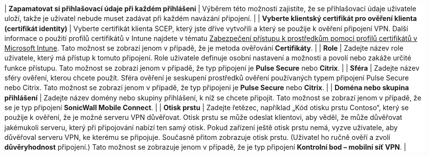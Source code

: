 |                            <strong>Zapamatovat si přihlašovací údaje při každém přihlášení</strong>                             |                                                                                                                                                                                                                                                                                                                                          Výběrem této možnosti zajistíte, že se přihlašovací údaje uživatele uloží, takže je uživatel nebude muset zadávat při každém navázání připojení.                                                                                                                                                                                                                                                                                                                                           |
|            <strong>Vyberte klientský certifikát pro ověření klienta (certifikát identity)</strong>            |                                                                                                                                                                                                                     Vyberte certifikát klienta SCEP, který jste dříve vytvořili a který se použije k ověření připojení VPN. Další informace o použití profilů certifikátů v Intune najdete v tématu [Zabezpečení přístupu k prostředkům pomocí profilů certifikátů v Microsoft Intune](secure-resource-access-with-certificate-profiles.md). Tato možnost se zobrazí jenom v případě, že je metoda ověřování <strong>Certifikáty</strong>.                                                                                                                                                                                                                      |
|                                                <strong>Role</strong>                                                |                                                                                                                                                                                                                                                                          Zadejte název role uživatele, který má přístup k tomuto připojení. Role uživatele definuje osobní nastavení a možnosti a povolí nebo zakáže určité funkce přístupu. Tato možnost se zobrazí jenom v případě, že typ připojení je <strong>Pulse Secure</strong> nebo <strong>Citrix</strong>.                                                                                                                                                                                                                                                                           |
|                                               <strong>Sféra</strong>                                                |                                                                                                                                                                                                                                                                   Zadejte název sféry ověření, kterou chcete použít. Sféra ověření je seskupení prostředků ověření používaných typem připojení Pulse Secure nebo Citrix. Tato možnost se zobrazí jenom v případě, že typ připojení je <strong>Pulse Secure</strong> nebo <strong>Citrix</strong>.                                                                                                                                                                                                                                                                    |
|                                       <strong>Doména nebo skupina přihlášení</strong>                                        |                                                                                                                                                                                                                                                                                                                                   Zadejte název domény nebo skupiny přihlášení, k níž se chcete připojit. Tato možnost se zobrazí jenom v případě, že se je typ připojení <strong>SonicWall Mobile Connect</strong>.                                                                                                                                                                                                                                                                                                                                   |
|                                            <strong>Otisk prstu</strong>                                             |                                                                                                                 Zadejte řetězec, například „Kód otisku prstu Contoso“, který se použije k ověření, že je možné serveru VPN důvěřovat. Otisk prstu se může odeslat klientovi, aby věděl, že může důvěřovat jakémukoli serveru, který při připojování nabízí ten samý otisk. Pokud zařízení ještě otisk prstu nemá, vyzve uživatele, aby důvěřoval serveru VPN, ke kterému se připojuje. Současně přitom zobrazuje otisk prstu. (Uživatel ho ručně ověří a zvolí <strong>důvěryhodnost</strong> připojení.) Tato možnost se zobrazuje jenom v případě, že je typ připojení <strong>Kontrolní bod – mobilní síť VPN</strong>.                                                                                                                 |